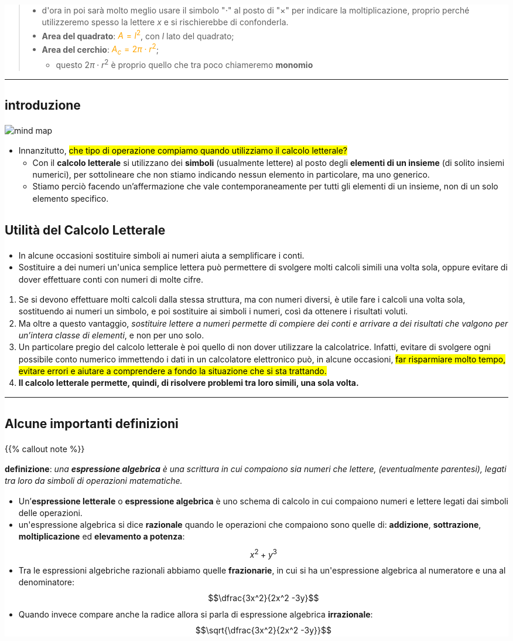 >   - d'ora in poi sarà molto meglio usare il simbolo "$\cdot$" al posto di "$\times$" per indicare la moltiplicazione, proprio perché utilizzeremo spesso la lettere $x$ e si rischierebbe di confonderla.
> - **Area del quadrato**: <span style="color:orange">$A = l^2$</span>, con $l$ lato del quadrato;
> - **Area del cerchio**: <span style="color:orange">$A_c = 2\pi \cdot r^2$</span>;
>   - questo $2\pi \cdot r^2$ è proprio quello che tra poco chiameremo **monomio**

---

## introduzione

![mind map](../calcolo-letterale.png)

- Innanzitutto, <mark>che tipo di operazione compiamo quando utilizziamo il calcolo letterale?</mark>
  - Con il **calcolo letterale** si utilizzano dei **simboli** (usualmente lettere) al posto degli **elementi di un insieme** (di solito insiemi numerici), per sottolineare che non stiamo indicando nessun elemento in particolare, ma uno generico.
  - Stiamo perciò facendo un’affermazione che vale contemporaneamente per tutti gli elementi di un insieme, non di un solo elemento specifico.

## Utilità del Calcolo Letterale

- In alcune occasioni sostituire simboli ai numeri aiuta a semplificare i conti.
- Sostituire a dei numeri un'unica semplice lettera può permettere di svolgere molti calcoli simili una volta sola, oppure evitare di dover effettuare conti con numeri di molte cifre.

1. Se si devono effettuare molti calcoli dalla stessa struttura, ma con numeri diversi, è utile fare i calcoli una volta sola, sostituendo ai numeri un simbolo, e poi sostituire ai simboli i numeri, così da ottenere i risultati voluti.
2. Ma oltre a questo vantaggio, _sostituire lettere a numeri permette di compiere dei conti e arrivare a dei risultati che valgono per un’intera classe di elementi_, e non per uno solo.
3. Un particolare pregio del calcolo letterale è poi quello di non dover utilizzare la calcolatrice. Infatti, evitare di svolgere ogni possibile conto numerico immettendo i dati in un calcolatore elettronico può, in alcune occasioni, <mark> far risparmiare molto tempo, evitare errori e aiutare a comprendere a fondo la situazione che si sta trattando.</mark>
4. <b>Il calcolo letterale permette, quindi, di risolvere problemi tra loro simili, una sola volta.</b>

---

## Alcune importanti definizioni

{{% callout note %}}

**definizione**: <em>una **espressione algebrica** è una scrittura in cui compaiono sia numeri che lettere, (eventualmente parentesi), legati tra loro da simboli di operazioni matematiche.</em>

- Un’**espressione letterale** o **espressione algebrica** è uno schema di calcolo in cui compaiono numeri e lettere legati dai simboli delle operazioni.
- un'espressione algebrica si dice **razionale** quando le operazioni che compaiono sono quelle di: **addizione**, **sottrazione**, **moltiplicazione** ed **elevamento a potenza**: $$x^2 + y^3$$
- Tra le espressioni algebriche razionali abbiamo quelle **frazionarie**, in cui si ha un'espressione algebrica al numeratore e una al denominatore: $$\dfrac{3x^2}{2x^2 -3y}$$
- Quando invece compare anche la radice allora si parla di espressione algebrica **irrazionale**: $$\sqrt{\dfrac{3x^2}{2x^2 -3y}}$$
